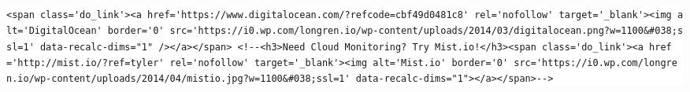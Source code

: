     <span class='do_link'><a href='https://www.digitalocean.com/?refcode=cbf49d0481c8' rel='nofollow' target='_blank'><img alt='DigitalOcean' border='0' src='https://i0.wp.com/longren.io/wp-content/uploads/2014/03/digitalocean.png?w=1100&#038;ssl=1' data-recalc-dims="1" /></a></span> <!--<h3>Need Cloud Monitoring? Try Mist.io!</h3><span class='do_link'><a href='http://mist.io/?ref=tyler' rel='nofollow' target='_blank'><img alt='Mist.io' border='0' src='https://i0.wp.com/longren.io/wp-content/uploads/2014/04/mistio.jpg?w=1100&#038;ssl=1' data-recalc-dims="1"></a></span>-->
  </div>
</div>

 [1]: http://box.scotch.io/
 [2]: http://scotch.io
 [3]: https://github.com/ncerminara
 [4]: https://github.com/scotch-io/scotch-box/commits/master
 [5]: http://scotch.io/bar-talk/introducing-scotch-box-a-vagrant-lamp-stack-that-just-works
 [6]: https://www.vagrantup.com/
 [7]: https://github.com/scotch-io/scotch-box
 [8]: https://github.com/scotch-io/scotch-box/commit/4a4025b9ace71fd82c4061588ded004bf3d72503
 [9]: #
